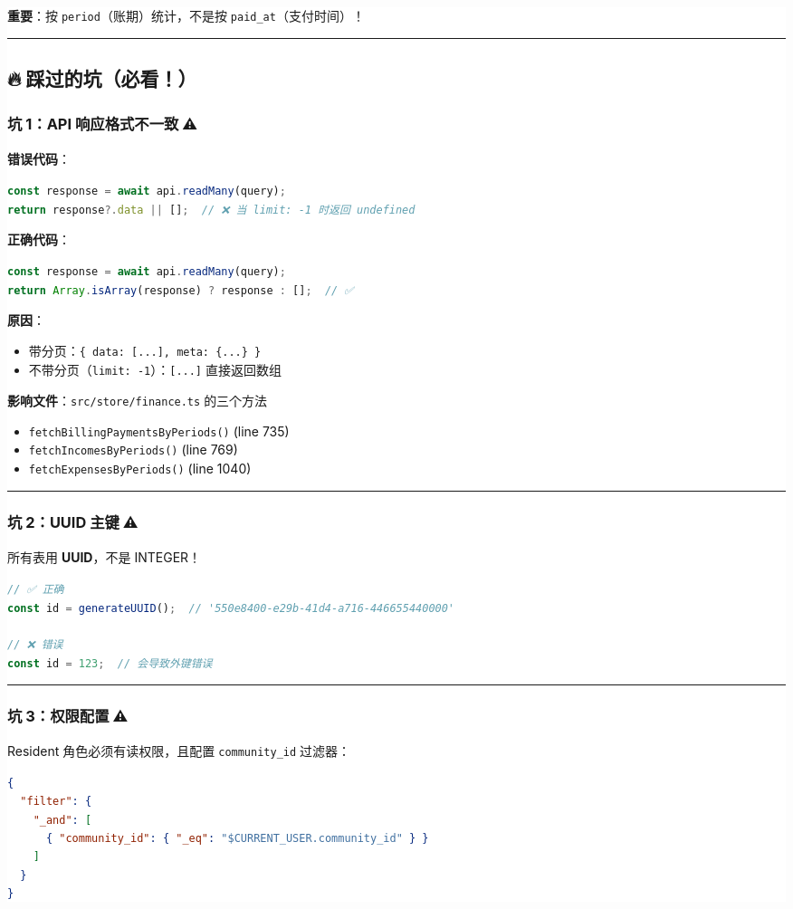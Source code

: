 **重要**：按 `period`（账期）统计，不是按 `paid_at`（支付时间）！

---

## 🔥 踩过的坑（必看！）

### 坑 1：API 响应格式不一致 ⚠️

**错误代码**：
```typescript
const response = await api.readMany(query);
return response?.data || [];  // ❌ 当 limit: -1 时返回 undefined
```

**正确代码**：
```typescript
const response = await api.readMany(query);
return Array.isArray(response) ? response : [];  // ✅
```

**原因**：
- 带分页：`{ data: [...], meta: {...} }`
- 不带分页（`limit: -1`）：`[...]` 直接返回数组

**影响文件**：`src/store/finance.ts` 的三个方法
- `fetchBillingPaymentsByPeriods()` (line 735)
- `fetchIncomesByPeriods()` (line 769)
- `fetchExpensesByPeriods()` (line 1040)

---

### 坑 2：UUID 主键 ⚠️

所有表用 **UUID**，不是 INTEGER！

```javascript
// ✅ 正确
const id = generateUUID();  // '550e8400-e29b-41d4-a716-446655440000'

// ❌ 错误
const id = 123;  // 会导致外键错误
```

---

### 坑 3：权限配置 ⚠️

Resident 角色必须有读权限，且配置 `community_id` 过滤器：

```json
{
  "filter": {
    "_and": [
      { "community_id": { "_eq": "$CURRENT_USER.community_id" } }
    ]
  }
}
```
